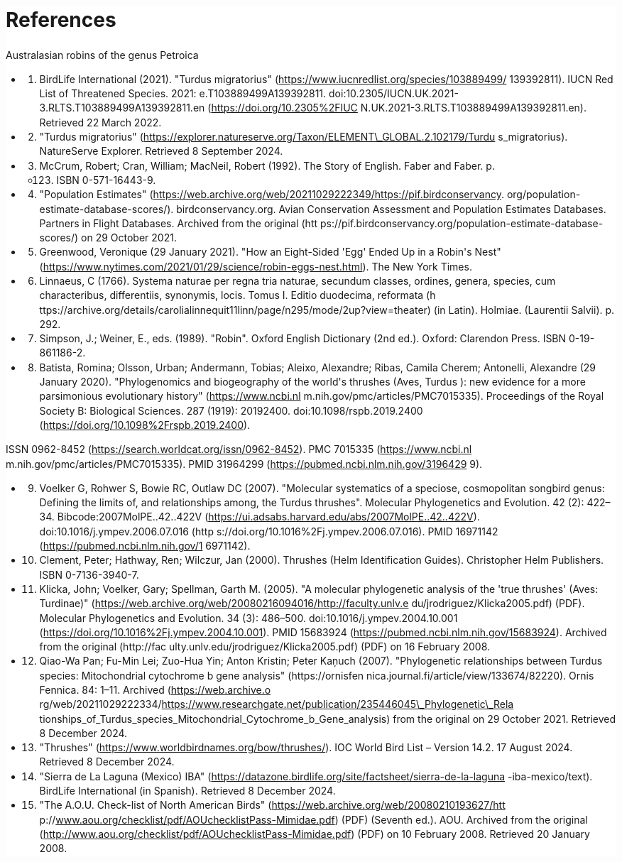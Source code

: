 # References 

Australasian robins of the genus Petroica 

* 1. BirdLife International (2021). "Turdus migratorius" (https://www.iucnredlist.org/species/103889499/ 139392811). IUCN Red List of Threatened Species. 2021: e.T103889499A139392811. doi:10.2305/IUCN.UK.2021-3.RLTS.T103889499A139392811.en (https://doi.org/10.2305%2FIUC N.UK.2021-3.RLTS.T103889499A139392811.en). Retrieved 22 March 2022.
* 2. "Turdus migratorius" (https://explorer.natureserve.org/Taxon/ELEMENT\_GLOBAL.2.102179/Turdu s\_migratorius). NatureServe Explorer. Retrieved 8 September 2024.
* 3. McCrum, Robert; Cran, William; MacNeil, Robert (1992). The Story of English. Faber and Faber. p. 


	+ 123. ISBN 0-571-16443-9.
* 4. "Population Estimates" (https://web.archive.org/web/20211029222349/https://pif.birdconservancy. org/population-estimate-database-scores/). birdconservancy.org. Avian Conservation Assessment and Population Estimates Databases. Partners in Flight Databases. Archived from the original (htt ps://pif.birdconservancy.org/population-estimate-database-scores/) on 29 October 2021.
* 5. Greenwood, Veronique (29 January 2021). "How an Eight-Sided 'Egg' Ended Up in a Robin's Nest" (https://www.nytimes.com/2021/01/29/science/robin-eggs-nest.html). The New York Times.
* 6. Linnaeus, C (1766). Systema naturae per regna tria naturae, secundum classes, ordines, genera, species, cum characteribus, differentiis, synonymis, locis. Tomus I. Editio duodecima, reformata (h ttps://archive.org/details/carolialinnequit11linn/page/n295/mode/2up?view=theater) (in Latin). Holmiae. (Laurentii Salvii). p. 292.
* 7. Simpson, J.; Weiner, E., eds. (1989). "Robin". Oxford English Dictionary (2nd ed.). Oxford: Clarendon Press. ISBN 0-19-861186-2.
* 8. Batista, Romina; Olsson, Urban; Andermann, Tobias; Aleixo, Alexandre; Ribas, Camila Cherem; Antonelli, Alexandre (29 January 2020). "Phylogenomics and biogeography of the world's thrushes (Aves, Turdus ): new evidence for a more parsimonious evolutionary history" (https://www.ncbi.nl m.nih.gov/pmc/articles/PMC7015335). Proceedings of the Royal Society B: Biological Sciences. 287 (1919): 20192400. doi:10.1098/rspb.2019.2400 (https://doi.org/10.1098%2Frspb.2019.2400). 

ISSN 0962-8452 (https://search.worldcat.org/issn/0962-8452). PMC 7015335 (https://www.ncbi.nl m.nih.gov/pmc/articles/PMC7015335). PMID 31964299 (https://pubmed.ncbi.nlm.nih.gov/3196429 9).
* 9. Voelker G, Rohwer S, Bowie RC, Outlaw DC (2007). "Molecular systematics of a speciose, cosmopolitan songbird genus: Defining the limits of, and relationships among, the Turdus thrushes". Molecular Phylogenetics and Evolution. 42 (2): 422–34. Bibcode:2007MolPE..42..422V (https://ui.adsabs.harvard.edu/abs/2007MolPE..42..422V). doi:10.1016/j.ympev.2006.07.016 (http s://doi.org/10.1016%2Fj.ympev.2006.07.016). PMID 16971142 (https://pubmed.ncbi.nlm.nih.gov/1 6971142).
* 10. Clement, Peter; Hathway, Ren; Wilczur, Jan (2000). Thrushes (Helm Identification Guides). Christopher Helm Publishers. ISBN 0-7136-3940-7.
* 11. Klicka, John; Voelker, Gary; Spellman, Garth M. (2005). "A molecular phylogenetic analysis of the 'true thrushes' (Aves: Turdinae)" (https://web.archive.org/web/20080216094016/http://faculty.unlv.e du/jrodriguez/Klicka2005.pdf) (PDF). Molecular Phylogenetics and Evolution. 34 (3): 486–500. doi:10.1016/j.ympev.2004.10.001 (https://doi.org/10.1016%2Fj.ympev.2004.10.001). PMID 15683924 (https://pubmed.ncbi.nlm.nih.gov/15683924). Archived from the original (http://fac ulty.unlv.edu/jrodriguez/Klicka2005.pdf) (PDF) on 16 February 2008.
* 12. Qiao-Wa Pan; Fu-Min Lei; Zuo-Hua Yin; Anton Kristin; Peter Kaņuch (2007). "Phylogenetic relationships between Turdus species: Mitochondrial cytochrome b gene analysis" (https://ornisfen nica.journal.fi/article/view/133674/82220). Ornis Fennica. 84: 1–11. Archived (https://web.archive.o rg/web/20211029222334/https://www.researchgate.net/publication/235446045\_Phylogenetic\_Rela tionships\_of\_Turdus\_species\_Mitochondrial\_Cytochrome\_b\_Gene\_analysis) from the original on 29 October 2021. Retrieved 8 December 2024.
* 13. "Thrushes" (https://www.worldbirdnames.org/bow/thrushes/). IOC World Bird List – Version 14.2. 17 August 2024. Retrieved 8 December 2024.
* 14. "Sierra de La Laguna (Mexico) IBA" (https://datazone.birdlife.org/site/factsheet/sierra-de-la-laguna -iba-mexico/text). BirdLife International (in Spanish). Retrieved 8 December 2024.
* 15. "The A.O.U. Check-list of North American Birds" (https://web.archive.org/web/20080210193627/htt p://www.aou.org/checklist/pdf/AOUchecklistPass-Mimidae.pdf) (PDF) (Seventh ed.). AOU. Archived from the original (http://www.aou.org/checklist/pdf/AOUchecklistPass-Mimidae.pdf) (PDF) on 10 February 2008. Retrieved 20 January 2008.